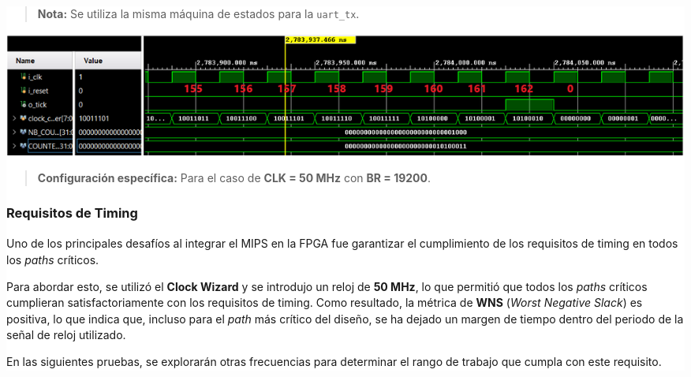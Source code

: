 > **Nota:** Se utiliza la misma máquina de estados para la `uart_tx`.

<p align="center"> <img src="img/image92.png" alt=""> </p>

> **Configuración específica:** Para el caso de **CLK = 50 MHz** con **BR = 19200**.














### Requisitos de Timing

Uno de los principales desafíos al integrar el MIPS en la FPGA fue garantizar el cumplimiento de los requisitos de timing en todos los *paths* críticos. 

Para abordar esto, se utilizó el **Clock Wizard** y se introdujo un reloj de **50 MHz**, lo que permitió que todos los *paths* críticos cumplieran satisfactoriamente con los requisitos de timing. Como resultado, la métrica de **WNS** (*Worst Negative Slack*) es positiva, lo que indica que, incluso para el *path* más crítico del diseño, se ha dejado un margen de tiempo dentro del periodo de la señal de reloj utilizado.

En las siguientes pruebas, se explorarán otras frecuencias para determinar el rango de trabajo que cumpla con este requisito.
